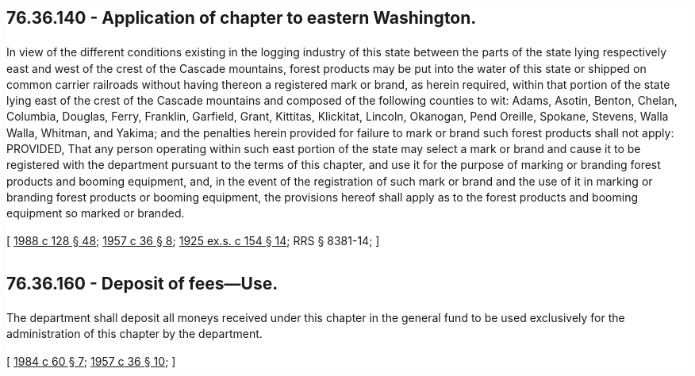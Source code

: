 ## 76.36.140 - Application of chapter to eastern Washington.
In view of the different conditions existing in the logging industry of this state between the parts of the state lying respectively east and west of the crest of the Cascade mountains, forest products may be put into the water of this state or shipped on common carrier railroads without having thereon a registered mark or brand, as herein required, within that portion of the state lying east of the crest of the Cascade mountains and composed of the following counties to wit: Adams, Asotin, Benton, Chelan, Columbia, Douglas, Ferry, Franklin, Garfield, Grant, Kittitas, Klickitat, Lincoln, Okanogan, Pend Oreille, Spokane, Stevens, Walla Walla, Whitman, and Yakima; and the penalties herein provided for failure to mark or brand such forest products shall not apply: PROVIDED, That any person operating within such east portion of the state may select a mark or brand and cause it to be registered with the department pursuant to the terms of this chapter, and use it for the purpose of marking or branding forest products and booming equipment, and, in the event of the registration of such mark or brand and the use of it in marking or branding forest products or booming equipment, the provisions hereof shall apply as to the forest products and booming equipment so marked or branded.

\[ [1988 c 128 § 48](https://leg.wa.gov/CodeReviser/documents/sessionlaw/1988c128.pdf?cite=1988%20c%20128%20§%2048); [1957 c 36 § 8](https://leg.wa.gov/CodeReviser/documents/sessionlaw/1957c36.pdf?cite=1957%20c%2036%20§%208); [1925 ex.s. c 154 § 14](https://leg.wa.gov/CodeReviser/documents/sessionlaw/1925ex1c154.pdf?cite=1925%20ex.s.%20c%20154%20§%2014); RRS § 8381-14; \]

## 76.36.160 - Deposit of fees—Use.
The department shall deposit all moneys received under this chapter in the general fund to be used exclusively for the administration of this chapter by the department.

\[ [1984 c 60 § 7](https://leg.wa.gov/CodeReviser/documents/sessionlaw/1984c60.pdf?cite=1984%20c%2060%20§%207); [1957 c 36 § 10](https://leg.wa.gov/CodeReviser/documents/sessionlaw/1957c36.pdf?cite=1957%20c%2036%20§%2010); \]


